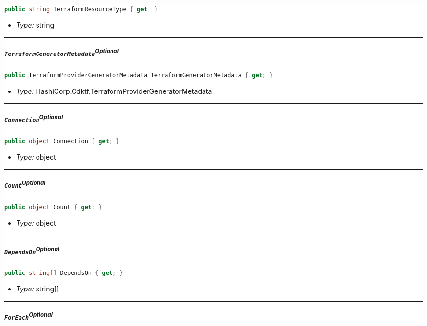 ```csharp
public string TerraformResourceType { get; }
```

- *Type:* string

---

##### `TerraformGeneratorMetadata`<sup>Optional</sup> <a name="TerraformGeneratorMetadata" id="@cdktf/provider-digitalocean.reservedIpv6.ReservedIpv6.property.terraformGeneratorMetadata"></a>

```csharp
public TerraformProviderGeneratorMetadata TerraformGeneratorMetadata { get; }
```

- *Type:* HashiCorp.Cdktf.TerraformProviderGeneratorMetadata

---

##### `Connection`<sup>Optional</sup> <a name="Connection" id="@cdktf/provider-digitalocean.reservedIpv6.ReservedIpv6.property.connection"></a>

```csharp
public object Connection { get; }
```

- *Type:* object

---

##### `Count`<sup>Optional</sup> <a name="Count" id="@cdktf/provider-digitalocean.reservedIpv6.ReservedIpv6.property.count"></a>

```csharp
public object Count { get; }
```

- *Type:* object

---

##### `DependsOn`<sup>Optional</sup> <a name="DependsOn" id="@cdktf/provider-digitalocean.reservedIpv6.ReservedIpv6.property.dependsOn"></a>

```csharp
public string[] DependsOn { get; }
```

- *Type:* string[]

---

##### `ForEach`<sup>Optional</sup> <a name="ForEach" id="@cdktf/provider-digitalocean.reservedIpv6.ReservedIpv6.property.forEach"></a>
